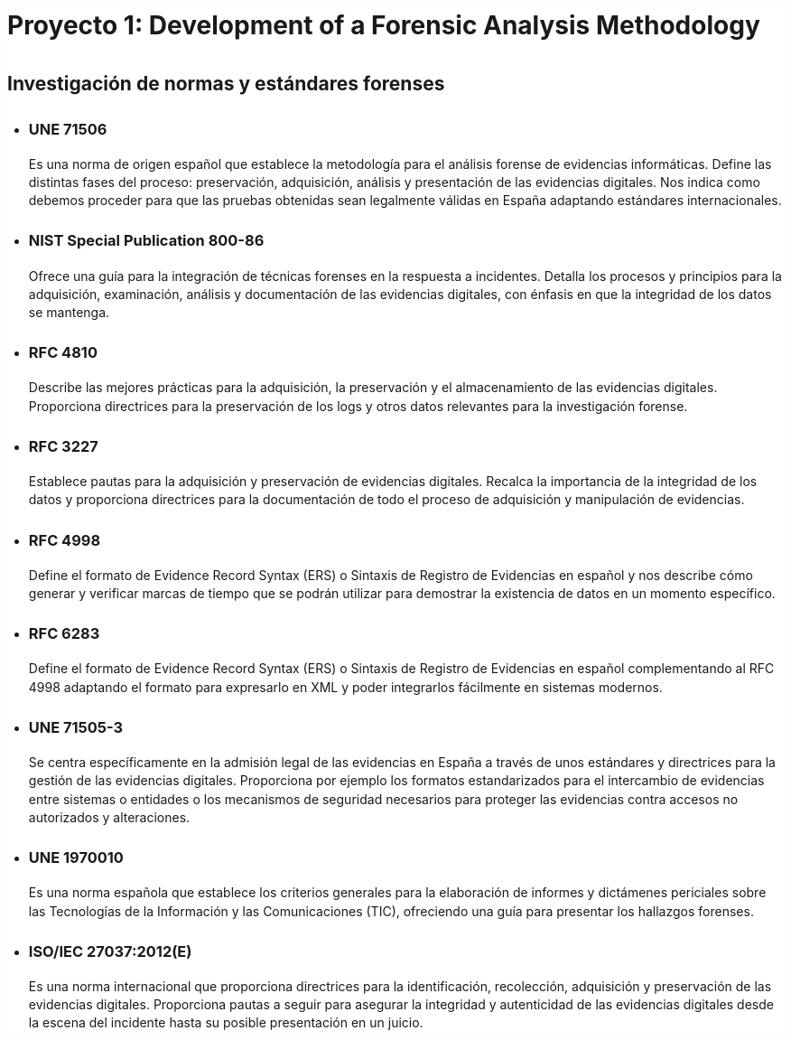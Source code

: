 # Proyecto 1: Development of a Forensic Analysis Methodology

## Investigación de normas y estándares forenses

+ ### UNE 71506
    Es una norma de origen español que establece la metodología para el análisis forense de evidencias informáticas. Define las distintas fases del proceso: preservación, adquisición, análisis y presentación de las evidencias digitales. Nos indica como debemos proceder para que las pruebas obtenidas sean legalmente válidas en España adaptando estándares internacionales.

+ ### NIST Special Publication 800-86
    Ofrece una guía para la integración de técnicas forenses en la respuesta a incidentes. Detalla los procesos y principios para la adquisición, examinación, análisis y documentación de las evidencias digitales, con énfasis en que la integridad de los datos se mantenga.

+ ### RFC 4810
    Describe las mejores prácticas para la adquisición, la preservación y el almacenamiento de las evidencias digitales. Proporciona directrices para la preservación de los logs y otros datos relevantes para la investigación forense.

+ ### RFC 3227
    Establece pautas para la adquisición y preservación de evidencias digitales. Recalca la importancia de la integridad de los datos y proporciona directrices para la documentación de todo el proceso de adquisición y manipulación de evidencias.

+ ### RFC 4998
    Define el formato de Evidence Record Syntax (ERS) o Sintaxis de Registro de Evidencias en español y nos describe cómo generar y verificar marcas de tiempo que se podrán utilizar para demostrar la existencia de datos en un momento específico.

+ ### RFC 6283

    Define el formato de Evidence Record Syntax (ERS) o Sintaxis de Registro de Evidencias en español complementando al RFC 4998 adaptando el formato para expresarlo en XML y poder integrarlos fácilmente en sistemas modernos.

+ ### UNE 71505-3
    Se centra específicamente en la admisión legal de las evidencias en España a través de unos estándares y directrices para la gestión de las evidencias digitales. Proporciona por ejemplo los formatos estandarizados para el intercambio de evidencias entre sistemas o entidades o los mecanismos de seguridad necesarios para proteger las evidencias contra accesos no autorizados y alteraciones.

+ ### UNE 1970010
    Es una norma española que establece los criterios generales para la elaboración de informes y dictámenes periciales sobre las Tecnologías de la Información y las Comunicaciones (TIC), ofreciendo una guía para presentar los hallazgos forenses.

+ ### ISO/IEC 27037:2012(E)
    Es una norma internacional que proporciona directrices para la identificación, recolección, adquisición y preservación de las evidencias digitales. Proporciona pautas a seguir para asegurar la integridad y autenticidad de las evidencias digitales desde la escena del incidente hasta su posible presentación en un juicio.
